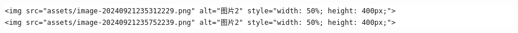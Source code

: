     <img src="assets/image-20240921235312229.png" alt="图片2" style="width: 50%; height: 400px;">
    <img src="assets/image-20240921235752239.png" alt="图片2" style="width: 50%; height: 400px;">
  </div>
